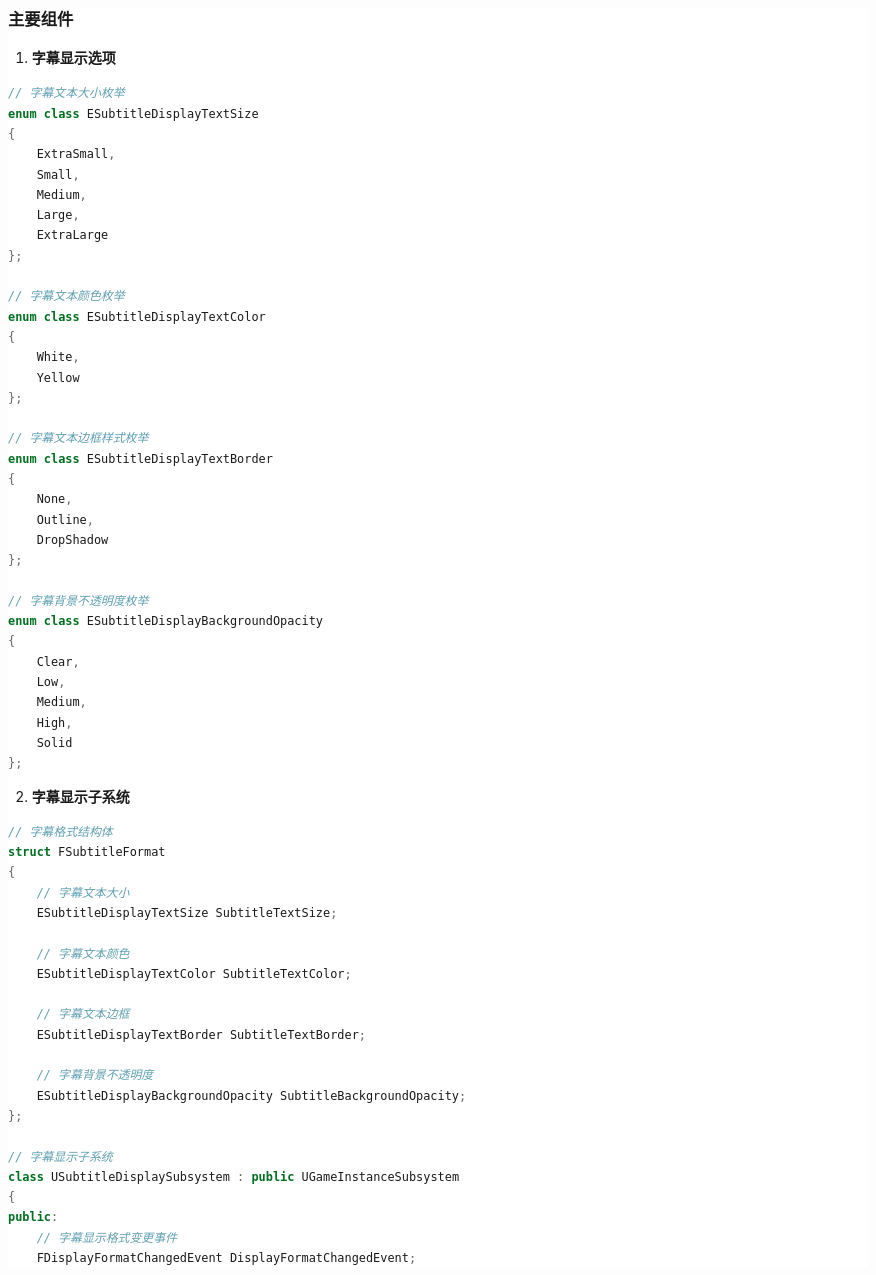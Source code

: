 ### 主要组件

1. **字幕显示选项**
```cpp
// 字幕文本大小枚举
enum class ESubtitleDisplayTextSize
{
    ExtraSmall,
    Small,
    Medium,
    Large,
    ExtraLarge
};

// 字幕文本颜色枚举
enum class ESubtitleDisplayTextColor
{
    White,
    Yellow
};

// 字幕文本边框样式枚举
enum class ESubtitleDisplayTextBorder
{
    None,
    Outline,
    DropShadow
};

// 字幕背景不透明度枚举
enum class ESubtitleDisplayBackgroundOpacity
{
    Clear,
    Low,
    Medium,
    High,
    Solid
};
```

2. **字幕显示子系统**
```cpp
// 字幕格式结构体
struct FSubtitleFormat
{
    // 字幕文本大小
    ESubtitleDisplayTextSize SubtitleTextSize;
    
    // 字幕文本颜色
    ESubtitleDisplayTextColor SubtitleTextColor;
    
    // 字幕文本边框
    ESubtitleDisplayTextBorder SubtitleTextBorder;
    
    // 字幕背景不透明度
    ESubtitleDisplayBackgroundOpacity SubtitleBackgroundOpacity;
};

// 字幕显示子系统
class USubtitleDisplaySubsystem : public UGameInstanceSubsystem
{
public:
    // 字幕显示格式变更事件
    FDisplayFormatChangedEvent DisplayFormatChangedEvent;
```